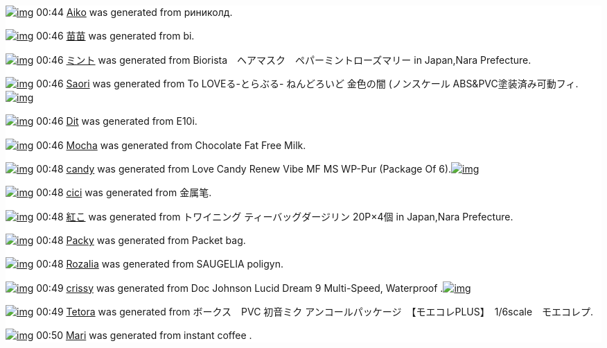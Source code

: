 [![img](http://kacdn01.appspot.com/4835819374247936/42caf.png)](http://www.barcodekanojo.com/kanojo/2615667/Aiko) 00:44 [Aiko](http://www.barcodekanojo.com/kanojo/2615667/Aiko) was generated from риниколд.

[![img](http://img69.imageshack.us/img69/207/v71x.png)](http://www.barcodekanojo.com/kanojo/2615669/%E8%8B%97%E8%8B%97) 00:46 [苗苗](http://www.barcodekanojo.com/kanojo/2615669/%E8%8B%97%E8%8B%97) was generated from bi.

[![img](http://kacdn01.appspot.com/4585304937725952/bfef9.png)](http://www.barcodekanojo.com/kanojo/2615670/%E3%83%9F%E3%83%B3%E3%83%88) 00:46 [ミント](http://www.barcodekanojo.com/kanojo/2615670/%E3%83%9F%E3%83%B3%E3%83%88) was generated from Biorista　ヘアマスク　ペパーミントローズマリー in Japan,Nara Prefecture.

[![img](http://kacdn03.appspot.com/6436998617235456/18b3e.png)](http://www.barcodekanojo.com/kanojo/2615671/Saori) 00:46 [Saori](http://www.barcodekanojo.com/kanojo/2615671/Saori) was generated from To LOVEる-とらぶる- ねんどろいど 金色の闇 (ノンスケール ABS&amp;PVC塗装済み可動フィ.[![img](http://kacdn05.appspot.com/5324701006036992/782b.jpg)](http://www.barcodekanojo.com/product_images/barcode/3725441/1331736315/%E3%81%AD%E3%82%93%E3%81%A9%E3%82%8D%E3%81%84%E3%81%A9%20%E9%87%91%E8%89%B2%E3%81%AE%E9%97%87.jpg)

[![img](http://kacdn02.appspot.com/4651966051385344/f57c.png)](http://www.barcodekanojo.com/kanojo/2615672/Dit) 00:46 [Dit](http://www.barcodekanojo.com/kanojo/2615672/Dit) was generated from E10i.

[![img](http://kacdn04.appspot.com/6244745009430528/affd.png)](http://www.barcodekanojo.com/kanojo/2615673/Mocha) 00:46 [Mocha](http://www.barcodekanojo.com/kanojo/2615673/Mocha) was generated from Chocolate Fat Free Milk.

[![img](http://kacdn02.appspot.com/6138339610591232/802f.png)](http://www.barcodekanojo.com/kanojo/2615674/candy) 00:48 [candy](http://www.barcodekanojo.com/kanojo/2615674/candy) was generated from Love Candy Renew Vibe MF MS WP-Pur (Package Of 6).[![img](http://kacdn01.appspot.com/6461382086098944/7fdb.jpg)](http://www.barcodekanojo.com/product_images/barcode/5104621/1384098427/Love%20Candy%20Renew%20Vibe%20MF%20MS%20WP-Pur%20%28Package%20Of%206%29.jpg)

[![img](http://kacdn05.appspot.com/5604313845989376/ab18.png)](http://www.barcodekanojo.com/kanojo/2615675/cici) 00:48 [cici](http://www.barcodekanojo.com/kanojo/2615675/cici) was generated from 金属笔.

[![img](http://kacdn03.appspot.com/4550354104483840/ea8d.png)](http://www.barcodekanojo.com/kanojo/2615676/%E7%B4%85%E3%81%93) 00:48 [紅こ](http://www.barcodekanojo.com/kanojo/2615676/%E7%B4%85%E3%81%93) was generated from トワイニング ティーバッグダージリン 20P×4個 in Japan,Nara Prefecture.

[![img](http://kacdn05.appspot.com/4913007452749824/f2ed.png)](http://www.barcodekanojo.com/kanojo/2615677/Packy) 00:48 [Packy](http://www.barcodekanojo.com/kanojo/2615677/Packy) was generated from Packet bag.

[![img](http://kacdn03.appspot.com/5045659933605888/4ca2.png)](http://www.barcodekanojo.com/kanojo/2615678/Rozalia) 00:48 [Rozalia](http://www.barcodekanojo.com/kanojo/2615678/Rozalia) was generated from SAUGELIA poligyn.

[![img](http://kacdn02.appspot.com/4521173022932992/ea73.png)](http://www.barcodekanojo.com/kanojo/2615679/crissy) 00:49 [crissy](http://www.barcodekanojo.com/kanojo/2615679/crissy) was generated from Doc Johnson Lucid Dream 9 Multi-Speed, Waterproof .[![img](http://kacdn05.appspot.com/5100022676848640/ada2.jpg)](http://www.barcodekanojo.com/product_images/barcode/5104626/1384098503/Doc%20Johnson%20Lucid%20Dream%209%20Multi-Speed%2C%20Waterproof%20.jpg)

[![img](http://kacdn02.appspot.com/4761485033078784/091d.png)](http://www.barcodekanojo.com/kanojo/2615680/Tetora) 00:49 [Tetora](http://www.barcodekanojo.com/kanojo/2615680/Tetora) was generated from ボークス　PVC 初音ミク アンコールパッケージ　【モエコレPLUS】　1/6scale　モエコレプ.

[![img](http://kacdn02.appspot.com/5609346473918464/86f4.png)](http://www.barcodekanojo.com/kanojo/2615681/Mari) 00:50 [Mari](http://www.barcodekanojo.com/kanojo/2615681/Mari) was generated from instant coffee .
